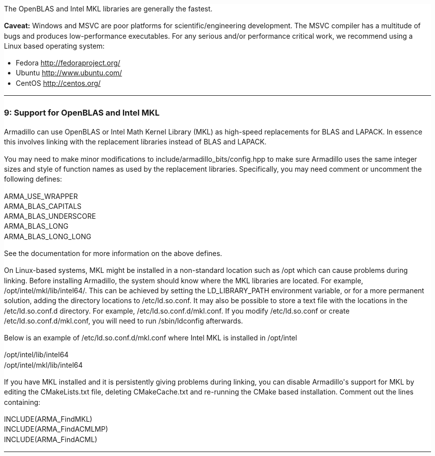 The OpenBLAS and Intel MKL libraries are generally the fastest.

**Caveat:** Windows and MSVC are poor platforms for scientific/engineering development.
The MSVC compiler has a multitude of bugs and produces low-performance executables.
For any serious and/or performance critical work, we recommend using
a Linux based operating system:
  * Fedora  http://fedoraproject.org/
  * Ubuntu  http://www.ubuntu.com/
  * CentOS  http://centos.org/

---

### 9: Support for OpenBLAS and Intel MKL

Armadillo can use OpenBLAS or Intel Math Kernel Library (MKL) as high-speed
replacements for BLAS and LAPACK. In essence this involves linking with the
replacement libraries instead of BLAS and LAPACK.

You may need to make minor modifications to include/armadillo_bits/config.hpp
to make sure Armadillo uses the same integer sizes and style of function names
as used by the replacement libraries. Specifically, you may need comment or uncomment
the following defines:

  ARMA_USE_WRAPPER  
  ARMA_BLAS_CAPITALS  
  ARMA_BLAS_UNDERSCORE  
  ARMA_BLAS_LONG  
  ARMA_BLAS_LONG_LONG  

See the documentation for more information on the above defines.

On Linux-based systems, MKL might be installed in a non-standard location
such as /opt which can cause problems during linking.  Before installing
Armadillo, the system should know where the MKL libraries are located.
For example, /opt/intel/mkl/lib/intel64/.  This can be achieved by setting
the LD_LIBRARY_PATH environment variable, or for a more permanent solution,
adding the directory locations to /etc/ld.so.conf.  It may also be possible
to store a text file with the locations in the /etc/ld.so.conf.d directory.
For example, /etc/ld.so.conf.d/mkl.conf.  If you modify /etc/ld.so.conf
or create /etc/ld.so.conf.d/mkl.conf, you will need to run /sbin/ldconfig
afterwards.

Below is an example of /etc/ld.so.conf.d/mkl.conf
where Intel MKL is installed in /opt/intel

/opt/intel/lib/intel64  
/opt/intel/mkl/lib/intel64  

If you have MKL installed and it is persistently giving problems
during linking, you can disable Armadillo's support for MKL by editing
the CMakeLists.txt file, deleting CMakeCache.txt and re-running
the CMake based installation. Comment out the lines containing:

  INCLUDE(ARMA_FindMKL)  
  INCLUDE(ARMA_FindACMLMP)  
  INCLUDE(ARMA_FindACML)  

---